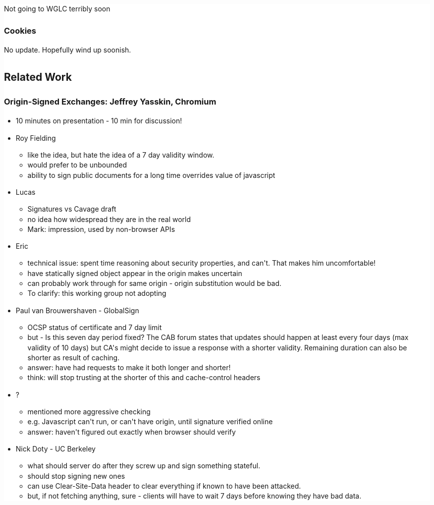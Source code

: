 Not going to WGLC terribly soon


### Cookies

No update.  Hopefully wind up soonish.


## Related Work

### Origin-Signed Exchanges: Jeffrey Yasskin, Chromium

- 10 minutes on presentation - 10 min for discussion!

- Roy Fielding
  - like the idea, but hate the idea of a 7 day validity window.
  - would prefer to be unbounded
  - ability to sign public documents for a long time overrides
    value of javascript

- Lucas
  - Signatures vs Cavage draft
  - no idea how widespread they are in the real world
  - Mark: impression, used by non-browser APIs

- Eric
  - technical issue: spent time reasoning about security properties,
    and can't.  That makes him uncomfortable!
  - have statically signed object appear in the origin makes uncertain
  - can probably work through for same origin - origin substitution
    would be bad.
  - To clarify: this working group not adopting

- Paul van Brouwershaven - GlobalSign
  - OCSP status of certificate and 7 day limit
  - but - Is this seven day period fixed? The CAB forum states that updates should 
    happen at least every four days (max validity of 10 days) but CA's might decide
    to issue a response  with a shorter validity. Remaining duration can also be 
    shorter as result of caching.
  - answer: have had requests to make it both longer and shorter!
  - think: will stop trusting at the shorter of this and cache-control headers

- ?
  - mentioned more aggressive checking
  - e.g. Javascript can't run, or can't have origin, until signature verified online
  - answer: haven't figured out exactly when browser should verify

- Nick Doty - UC Berkeley
  - what should server do after they screw up and sign something stateful.
  - should stop signing new ones
  - can use Clear-Site-Data header to clear everything if known to have
    been attacked.
  - but, if not fetching anything, sure - clients will have to wait 7 days
    before knowing they have bad data.
